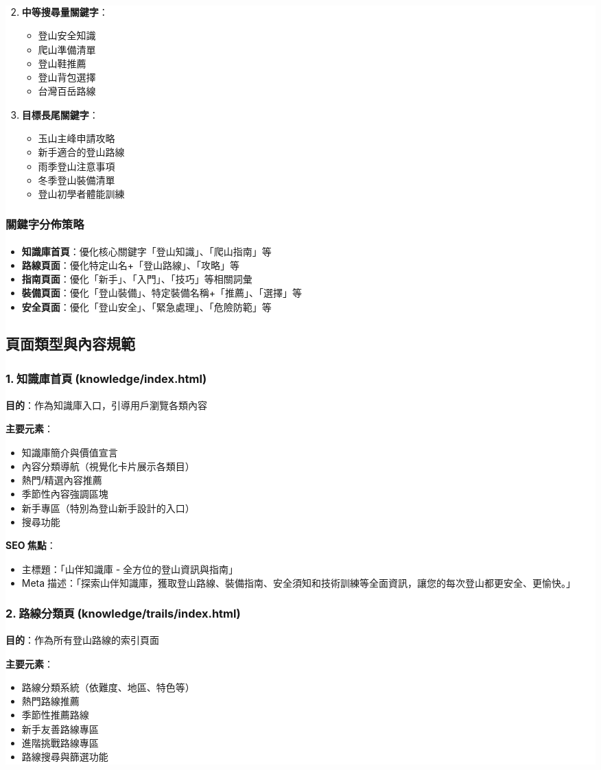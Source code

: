 2. **中等搜尋量關鍵字**：

   - 登山安全知識
   - 爬山準備清單
   - 登山鞋推薦
   - 登山背包選擇
   - 台灣百岳路線

3. **目標長尾關鍵字**：
   - 玉山主峰申請攻略
   - 新手適合的登山路線
   - 雨季登山注意事項
   - 冬季登山裝備清單
   - 登山初學者體能訓練

### 關鍵字分佈策略

- **知識庫首頁**：優化核心關鍵字「登山知識」、「爬山指南」等
- **路線頁面**：優化特定山名+「登山路線」、「攻略」等
- **指南頁面**：優化「新手」、「入門」、「技巧」等相關詞彙
- **裝備頁面**：優化「登山裝備」、特定裝備名稱+「推薦」、「選擇」等
- **安全頁面**：優化「登山安全」、「緊急處理」、「危險防範」等

## 頁面類型與內容規範

### 1. 知識庫首頁 (knowledge/index.html)

**目的**：作為知識庫入口，引導用戶瀏覽各類內容

**主要元素**：

- 知識庫簡介與價值宣言
- 內容分類導航（視覺化卡片展示各類目）
- 熱門/精選內容推薦
- 季節性內容強調區塊
- 新手專區（特別為登山新手設計的入口）
- 搜尋功能

**SEO 焦點**：

- 主標題：「山伴知識庫 - 全方位的登山資訊與指南」
- Meta 描述：「探索山伴知識庫，獲取登山路線、裝備指南、安全須知和技術訓練等全面資訊，讓您的每次登山都更安全、更愉快。」

### 2. 路線分類頁 (knowledge/trails/index.html)

**目的**：作為所有登山路線的索引頁面

**主要元素**：

- 路線分類系統（依難度、地區、特色等）
- 熱門路線推薦
- 季節性推薦路線
- 新手友善路線專區
- 進階挑戰路線專區
- 路線搜尋與篩選功能
